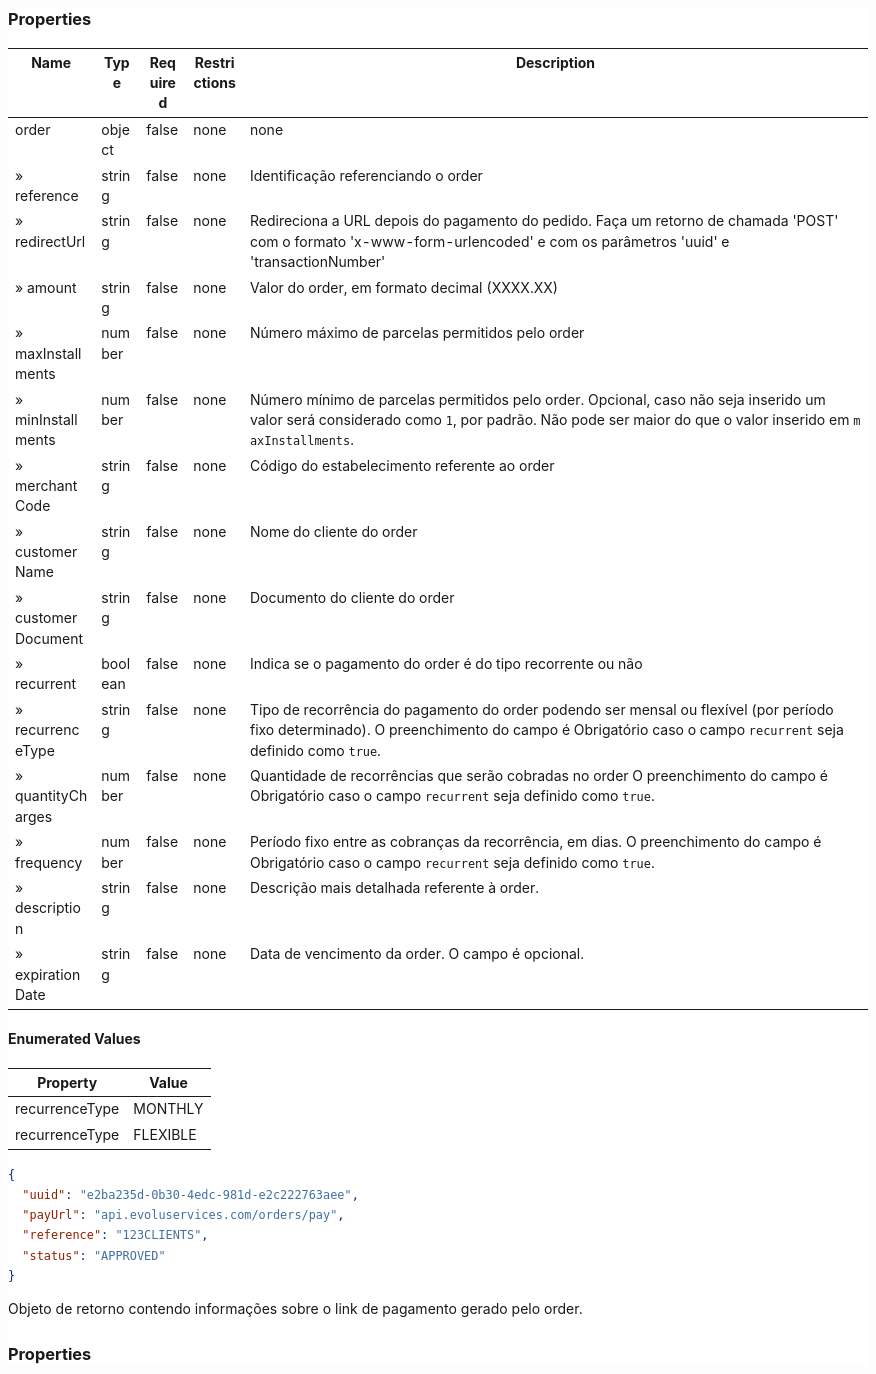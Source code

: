 ### Properties

|Name|Type|Required|Restrictions|Description|
|---|---|---|---|---|
|order|object|false|none|none|
|» reference|string|false|none|Identificação referenciando o order|
|» redirectUrl|string|false|none|Redireciona a URL depois do pagamento do pedido. Faça um retorno de chamada 'POST' com o formato 'x-www-form-urlencoded' e com os parâmetros 'uuid' e 'transactionNumber'|
|» amount|string|false|none|Valor do order, em formato decimal (XXXX.XX)|
|» maxInstallments|number|false|none|Número máximo de parcelas permitidos pelo order|
|» minInstallments|number|false|none|Número mínimo de parcelas permitidos pelo order. Opcional, caso não seja inserido um valor será considerado como `1`, por padrão. Não pode ser maior do que o valor inserido em `maxInstallments`.|
|» merchantCode|string|false|none|Código do estabelecimento referente ao order|
|» customerName|string|false|none|Nome do cliente do order|
|» customerDocument|string|false|none|Documento do cliente do order|
|» recurrent|boolean|false|none|Indica se o pagamento do order é do tipo recorrente ou não|
|» recurrenceType|string|false|none|Tipo de recorrência do pagamento do order podendo ser mensal ou flexível  (por período fixo determinado). O preenchimento do campo é Obrigatório caso o campo `recurrent` seja definido como `true`.|
|» quantityCharges|number|false|none|Quantidade de recorrências que serão cobradas no order O preenchimento do campo é Obrigatório caso o campo `recurrent` seja definido como `true`.|
|» frequency|number|false|none|Período fixo entre as cobranças da recorrência, em dias. O preenchimento do campo é Obrigatório caso o campo `recurrent` seja definido como `true`.|
|» description|string|false|none|Descrição mais detalhada referente à order.|
|» expirationDate|string|false|none|Data de vencimento da order. O campo é opcional.|

#### Enumerated Values

|Property|Value|
|---|---|
|recurrenceType|MONTHLY|
|recurrenceType|FLEXIBLE|


```json
{
  "uuid": "e2ba235d-0b30-4edc-981d-e2c222763aee",
  "payUrl": "api.evoluservices.com/orders/pay",
  "reference": "123CLIENTS",
  "status": "APPROVED"
}

```

Objeto de retorno contendo informações sobre o link de pagamento gerado pelo order.

### Properties
